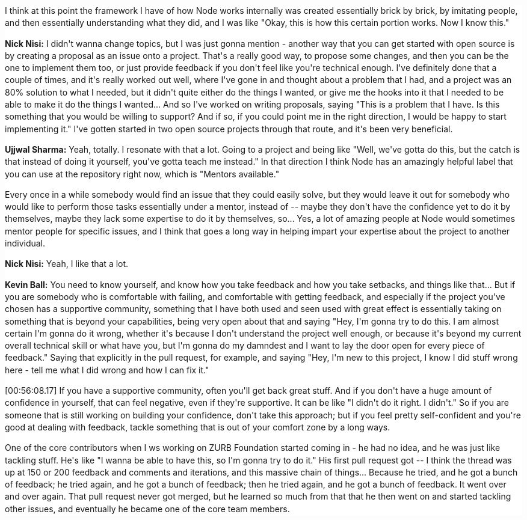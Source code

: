 I think at this point the framework I have of how Node works internally was created essentially brick by brick, by imitating people, and then essentially understanding what they did, and I was like "Okay, this is how this certain portion works. Now I know this."

**Nick Nisi:** I didn't wanna change topics, but I was just gonna mention - another way that you can get started with open source is by creating a proposal as an issue onto a project. That's a really good way, to propose some changes, and then you can be the one to implement them too, or just provide feedback if you don't feel like you're technical enough. I've definitely done that a couple of times, and it's really worked out well, where I've gone in and thought about a problem that I had, and a project was an 80% solution to what I needed, but it didn't quite either do the things I wanted, or give me the hooks into it that I needed to be able to make it do the things I wanted... And so I've worked on writing proposals, saying "This is a problem that I have. Is this something that you would be willing to support? And if so, if you could point me in the right direction, I would be happy to start implementing it." I've gotten started in two open source projects through that route, and it's been very beneficial.

**Ujjwal Sharma:** Yeah, totally. I resonate with that a lot. Going to a project and being like "Well, we've gotta do this, but the catch is that instead of doing it yourself, you've gotta teach me instead." In that direction I think Node has an amazingly helpful label that you can use at the repository right now, which is "Mentors available."

Every once in a while somebody would find an issue that they could easily solve, but they would leave it out for somebody who would like to perform those tasks essentially under a mentor, instead of -- maybe they don't have the confidence yet to do it by themselves, maybe they lack some expertise to do it by themselves, so... Yes, a lot of amazing people at Node would sometimes mentor people for specific issues, and I think that goes a long way in helping impart your expertise about the project to another individual.

**Nick Nisi:** Yeah, I like that a lot.

**Kevin Ball:** You need to know yourself, and know how you take feedback and how you take setbacks, and things like that... But if you are somebody who is comfortable with failing, and comfortable with getting feedback, and especially if the project you've chosen has a supportive community, something that I have both used and seen used with great effect is essentially taking on something that is beyond your capabilities, being very open about that and saying "Hey, I'm gonna try to do this. I am almost certain I'm gonna do it wrong, whether it's because I don't understand the project well enough, or because it's beyond my current overall technical skill or what have you, but I'm gonna do my damndest and I want to lay the door open for every piece of feedback." Saying that explicitly in the pull request, for example, and saying "Hey, I'm new to this project, I know I did stuff wrong here - tell me what I did wrong and how I can fix it."

\[00:56:08.17\] If you have a supportive community, often you'll get back great stuff. And if you don't have a huge amount of confidence in yourself, that can feel negative, even if they're supportive. It can be like "I didn't do it right. I didn't." So if you are someone that is still working on building your confidence, don't take this approach; but if you feel pretty self-confident and you're good at dealing with feedback, tackle something that is out of your comfort zone by a long ways.

One of the core contributors when I ws working on ZURB Foundation started coming in - he had no idea, and he was just like tackling stuff. He's like "I wanna be able to have this, so I'm gonna try to do it." His first pull request got -- I think the thread was up at 150 or 200 feedback and comments and iterations, and this massive chain of things... Because he tried, and he got a bunch of feedback; he tried again, and he got a bunch of feedback; then he tried again, and he got a bunch of feedback. It went over and over again. That pull request never got merged, but he learned so much from that that he then went on and started tackling other issues, and eventually he became one of the core team members.
